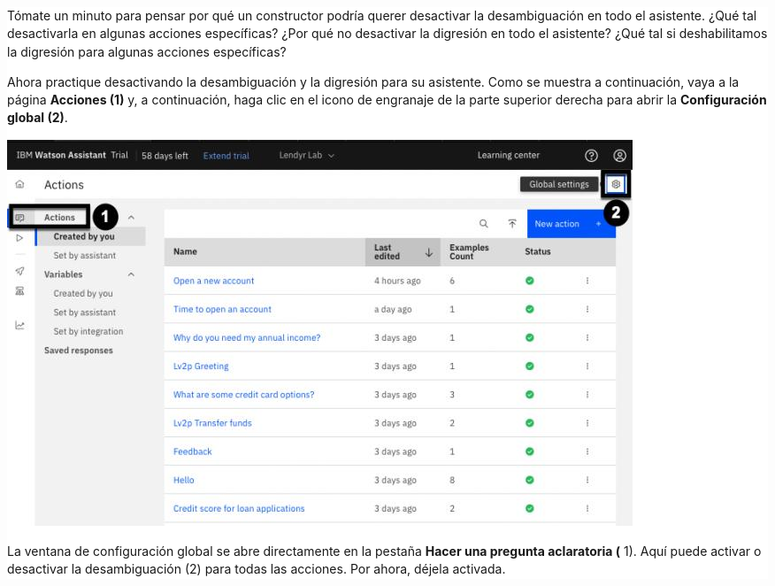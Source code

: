 Tómate un minuto para pensar por qué un constructor podría querer desactivar la desambiguación en todo el asistente. ¿Qué tal desactivarla en algunas acciones específicas? ¿Por qué no desactivar la digresión en todo el asistente? ¿Qué tal si deshabilitamos la digresión para algunas acciones específicas?

Ahora practique desactivando la desambiguación y la digresión para su asistente. Como se muestra a continuación, vaya a la página **Acciones (1)** y, a continuación, haga clic en el icono de engranaje de la parte superior derecha para abrir la **Configuración global (2)**.

![](./images/103/image-011.jpg)

La ventana de configuración global se abre directamente en la pestaña **Hacer una pregunta aclaratoria (** 1). Aquí puede activar o desactivar la desambiguación (2) para todas las acciones. Por ahora, déjela activada.
